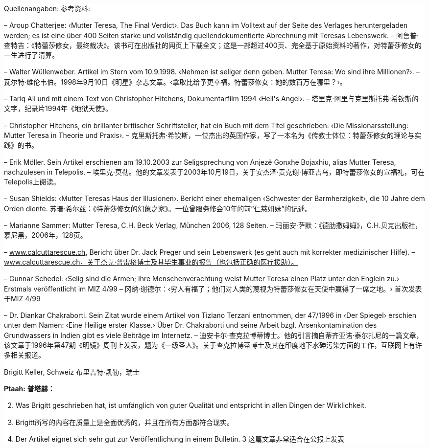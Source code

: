 Quellenangaben:
参考资料:

– Aroup Chatterjee: ‹Mutter Teresa, The Final Verdict›. Das Buch kann im Volltext auf der Seite des Verlages heruntergeladen werden; es ist eine über 400 Seiten starke und vollständig quellendokumentierte Abrechnung mit Teresas Lebenswerk.
– 阿鲁普·查特吉：《特蕾莎修女，最终裁决》。该书可在出版社的网页上下载全文；这是一部超过400页、完全基于原始资料的著作，对特蕾莎修女的一生进行了清算。

– Walter Wüllenweber. Artikel im Stern vom 10.9.1998. ‹Nehmen ist seliger denn geben. Mutter Teresa: Wo sind ihre Millionen?›.
– 瓦尔特·维伦韦伯。1998年9月10日《明星》杂志文章。‹拿取比给予更幸福。特蕾莎修女：她的数百万在哪里？›。

– Tariq Ali und mit einem Text von Christopher Hitchens, Dokumentarfilm 1994 ‹Hell's Angel›.
– 塔里克·阿里与克里斯托弗·希钦斯的文字，纪录片1994年《地狱天使》。

– Christopher Hitchens, ein brillanter britischer Schriftsteller, hat ein Buch mit dem Titel geschrieben: ‹Die Missionarsstellung: Mutter Teresa in Theorie und Praxis›.
– 克里斯托弗·希钦斯，一位杰出的英国作家，写了一本名为《传教士体位：特蕾莎修女的理论与实践》的书。

– Erik Möller. Sein Artikel erschienen am 19.10.2003 zur Seligsprechung von Anjezë Gonxhe Bojaxhiu, alias Mutter Teresa, nachzulesen in Telepolis.
– 埃里克·莫勒。他的文章发表于2003年10月19日，关于安杰泽·贡克谢·博亚吉乌，即特蕾莎修女的宣福礼，可在Telepolis上阅读。

– Susan Shields: ‹Mutter Teresas Haus der Illusionen›. Bericht einer ehemaligen ‹Schwester der Barmherzigkeit›, die 10 Jahre dem Orden diente.
苏珊·希尔兹：《特蕾莎修女的幻象之家》。一位曾服务修会10年的前“仁慈姐妹”的记述。

– Marianne Sammer: Mutter Teresa, C.H. Beck Verlag, München 2006, 128 Seiten.
– 玛丽安·萨默：《德肋撒姆姆》，C.H.贝克出版社，慕尼黑，2006年，128页。

– www.calcuttarescue.ch, Bericht über Dr. Jack Preger und sein Lebenswerk (es geht auch mit korrekter medizinischer Hilfe).
– www.calcuttarescue.ch，关于杰克·普雷格博士及其毕生事业的报告（也包括正确的医疗援助）。

– Gunnar Schedel: ‹Selig sind die Armen; ihre Menschenverachtung weist Mutter Teresa einen Platz unter den Englein zu.› Erstmals veröffentlicht im MIZ 4/99
– 冈纳·谢德尔：‹穷人有福了；他们对人类的蔑视为特蕾莎修女在天使中赢得了一席之地。› 首次发表于MIZ 4/99

– Dr. Diankar Chakraborti. Sein Zitat wurde einem Artikel von Tiziano Terzani entnommen, der 47/1996 in ‹Der Spiegel› erschien unter dem Namen: ‹Eine Heilige erster Klasse.› Über Dr. Chakraborti und seine Arbeit bzgl. Arsenkontamination des Grundwassers in Indien gibt es viele Beiträge im Internetz.
– 迪安卡尔·查克拉博蒂博士。他的引言摘自蒂齐亚诺·泰尔扎尼的一篇文章，该文章于1996年第47期《明镜》周刊上发表，题为《一级圣人》。关于查克拉博蒂博士及其在印度地下水砷污染方面的工作，互联网上有许多相关报道。

Brigitt Keller, Schweiz
布里吉特·凯勒，瑞士

**Ptaah:**
**普塔赫：**

2. Was Brigitt geschrieben hat, ist umfänglich von guter Qualität und entspricht in allen Dingen der Wirklichkeit.
2. Brigitt所写的内容在质量上是全面优秀的，并且在所有方面都符合现实。

3. Der Artikel eignet sich sehr gut zur Veröffentlichung in einem Bulletin.
3 这篇文章非常适合在公报上发表
